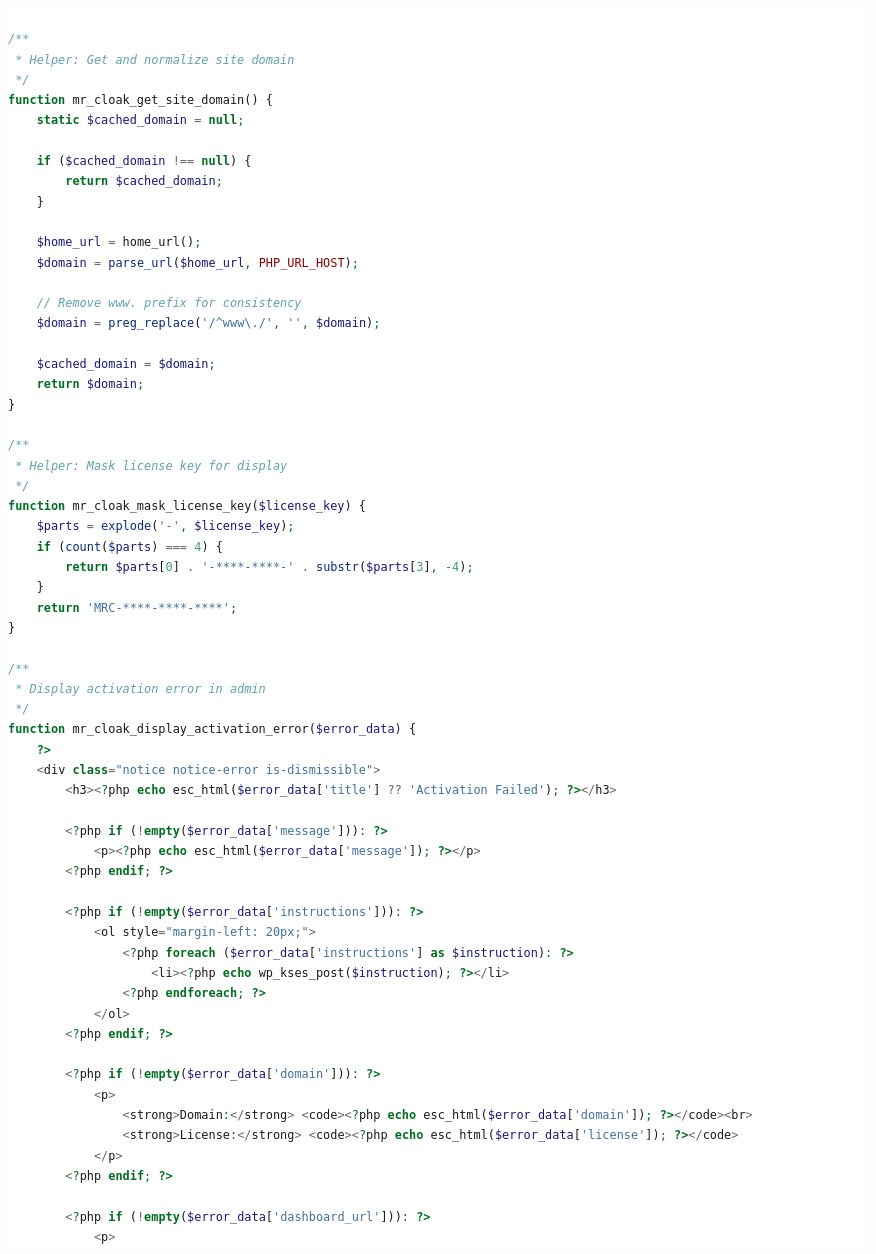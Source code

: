 ```php

/**
 * Helper: Get and normalize site domain
 */
function mr_cloak_get_site_domain() {
    static $cached_domain = null;

    if ($cached_domain !== null) {
        return $cached_domain;
    }

    $home_url = home_url();
    $domain = parse_url($home_url, PHP_URL_HOST);

    // Remove www. prefix for consistency
    $domain = preg_replace('/^www\./', '', $domain);

    $cached_domain = $domain;
    return $domain;
}

/**
 * Helper: Mask license key for display
 */
function mr_cloak_mask_license_key($license_key) {
    $parts = explode('-', $license_key);
    if (count($parts) === 4) {
        return $parts[0] . '-****-****-' . substr($parts[3], -4);
    }
    return 'MRC-****-****-****';
}

/**
 * Display activation error in admin
 */
function mr_cloak_display_activation_error($error_data) {
    ?>
    <div class="notice notice-error is-dismissible">
        <h3><?php echo esc_html($error_data['title'] ?? 'Activation Failed'); ?></h3>

        <?php if (!empty($error_data['message'])): ?>
            <p><?php echo esc_html($error_data['message']); ?></p>
        <?php endif; ?>

        <?php if (!empty($error_data['instructions'])): ?>
            <ol style="margin-left: 20px;">
                <?php foreach ($error_data['instructions'] as $instruction): ?>
                    <li><?php echo wp_kses_post($instruction); ?></li>
                <?php endforeach; ?>
            </ol>
        <?php endif; ?>

        <?php if (!empty($error_data['domain'])): ?>
            <p>
                <strong>Domain:</strong> <code><?php echo esc_html($error_data['domain']); ?></code><br>
                <strong>License:</strong> <code><?php echo esc_html($error_data['license']); ?></code>
            </p>
        <?php endif; ?>

        <?php if (!empty($error_data['dashboard_url'])): ?>
            <p>
```